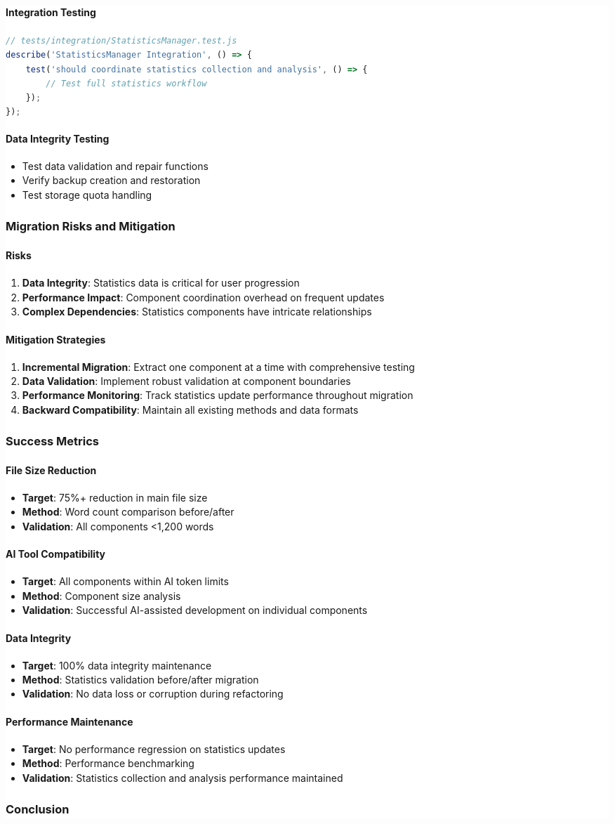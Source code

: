 #### Integration Testing
```javascript
// tests/integration/StatisticsManager.test.js
describe('StatisticsManager Integration', () => {
    test('should coordinate statistics collection and analysis', () => {
        // Test full statistics workflow
    });
});
```

#### Data Integrity Testing
- Test data validation and repair functions
- Verify backup creation and restoration
- Test storage quota handling

### Migration Risks and Mitigation

#### Risks
1. **Data Integrity**: Statistics data is critical for user progression
2. **Performance Impact**: Component coordination overhead on frequent updates
3. **Complex Dependencies**: Statistics components have intricate relationships

#### Mitigation Strategies
1. **Incremental Migration**: Extract one component at a time with comprehensive testing
2. **Data Validation**: Implement robust validation at component boundaries
3. **Performance Monitoring**: Track statistics update performance throughout migration
4. **Backward Compatibility**: Maintain all existing methods and data formats

### Success Metrics

#### File Size Reduction
- **Target**: 75%+ reduction in main file size
- **Method**: Word count comparison before/after
- **Validation**: All components <1,200 words

#### AI Tool Compatibility
- **Target**: All components within AI token limits
- **Method**: Component size analysis
- **Validation**: Successful AI-assisted development on individual components

#### Data Integrity
- **Target**: 100% data integrity maintenance
- **Method**: Statistics validation before/after migration
- **Validation**: No data loss or corruption during refactoring

#### Performance Maintenance
- **Target**: No performance regression on statistics updates
- **Method**: Performance benchmarking
- **Validation**: Statistics collection and analysis performance maintained

### Conclusion
